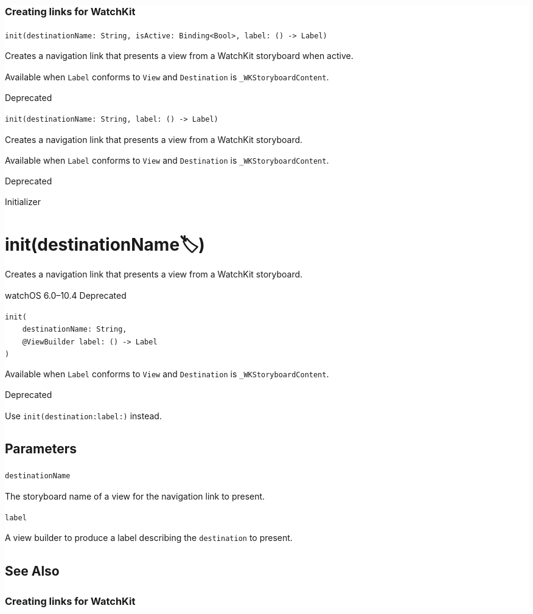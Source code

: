 ### Creating links for WatchKit

`init(destinationName: String, isActive: Binding<Bool>, label: () -> Label)`

Creates a navigation link that presents a view from a WatchKit storyboard when
active.

Available when `Label` conforms to `View` and `Destination` is
`_WKStoryboardContent`.

Deprecated

`init(destinationName: String, label: () -> Label)`

Creates a navigation link that presents a view from a WatchKit storyboard.

Available when `Label` conforms to `View` and `Destination` is
`_WKStoryboardContent`.

Deprecated

Initializer

# init(destinationName:label:)

Creates a navigation link that presents a view from a WatchKit storyboard.

watchOS 6.0–10.4  Deprecated

    
    
    init(
        destinationName: String,
        @ViewBuilder label: () -> Label
    )

Available when `Label` conforms to `View` and `Destination` is
`_WKStoryboardContent`.

Deprecated

Use `init(destination:label:)` instead.

##  Parameters

`destinationName`

    

The storyboard name of a view for the navigation link to present.

`label`

    

A view builder to produce a label describing the `destination` to present.

## See Also

### Creating links for WatchKit

